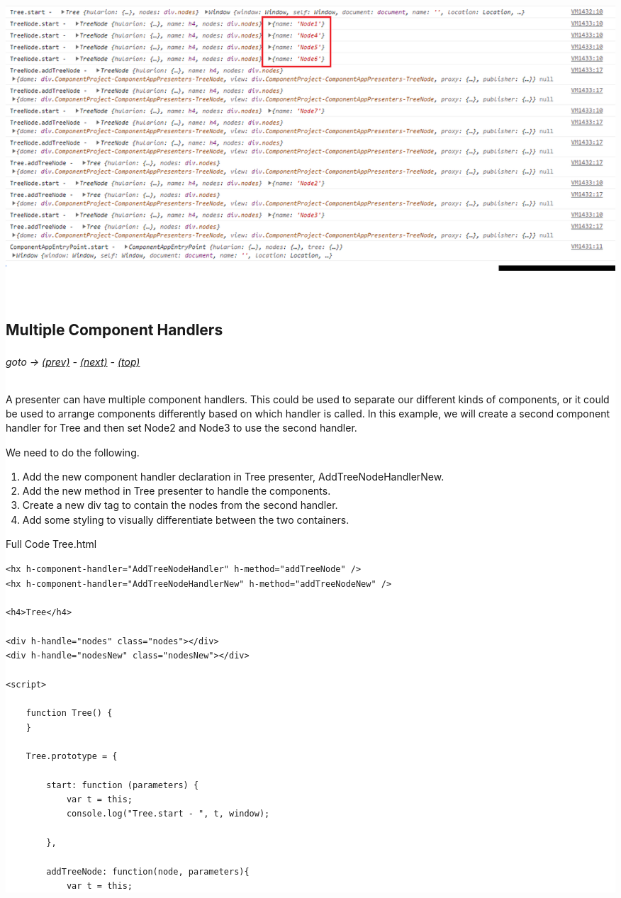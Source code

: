 ![Image](ThirdLog.png)


&nbsp;
<a id="MultipleComponentHandlers"></a>
## Multiple Component Handlers

###### goto &rarr; [(prev)](#ComponentStartParameters) - [(next)](#FinalCode) - [(top)](#top)

A presenter can have multiple component handlers. This could be used to separate our different kinds of components, or it could be used to arrange components differently based on which handler is called. In this example, we will create a second component handler for Tree and then set Node2 and Node3 to use the second handler. 

We need to do the following.
1. Add the new component handler declaration in Tree presenter, AddTreeNodeHandlerNew.
1. Add the new method in Tree presenter to handle the components.
1. Create a new div tag to contain the nodes from the second handler.
1. Add some styling to visually differentiate between the two containers.

Full Code Tree.html
```
<hx h-component-handler="AddTreeNodeHandler" h-method="addTreeNode" />
<hx h-component-handler="AddTreeNodeHandlerNew" h-method="addTreeNodeNew" />

<h4>Tree</h4>

<div h-handle="nodes" class="nodes"></div>
<div h-handle="nodesNew" class="nodesNew"></div>

<script>

    function Tree() {
    }

    Tree.prototype = {

        start: function (parameters) {     
			var t = this;       		
            console.log("Tree.start - ", t, window);

        },		
		
		addTreeNode: function(node, parameters){
			var t = this;			
```
